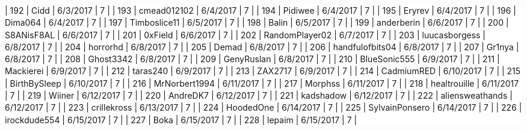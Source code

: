 | 192  | Cidd                 | 6/3/2017      | 7                |
| 193  | cmead012102          | 6/4/2017      | 7                |
| 194  | Pidiwee              | 6/4/2017      | 7                |
| 195  | Eryrev               | 6/4/2017      | 7                |
| 196  | Dima064              | 6/4/2017      | 7                |
| 197  | Timboslice11         | 6/5/2017      | 7                |
| 198  | Balin                | 6/5/2017      | 7                |
| 199  | anderberin           | 6/6/2017      | 7                |
| 200  | S8ANisF8AL           | 6/6/2017      | 7                |
| 201  | 0xField              | 6/6/2017      | 7                |
| 202  | RandomPlayer02       | 6/7/2017      | 7                |
| 203  | luucasborgess        | 6/8/2017      | 7                |
| 204  | horrorhd             | 6/8/2017      | 7                |
| 205  | Demad                | 6/8/2017      | 7                |
| 206  | handfulofbits04      | 6/8/2017      | 7                |
| 207  | Gr1nya               | 6/8/2017      | 7                |
| 208  | Ghost3342            | 6/8/2017      | 7                |
| 209  | GenyRuslan           | 6/8/2017      | 7                |
| 210  | BlueSonic555         | 6/9/2017      | 7                |
| 211  | Mackierei            | 6/9/2017      | 7                |
| 212  | taras240             | 6/9/2017      | 7                |
| 213  | ZAX2717              | 6/9/2017      | 7                |
| 214  | CadmiumRED           | 6/10/2017     | 7                |
| 215  | BirthBySleep         | 6/10/2017     | 7                |
| 216  | MrNorbert1994        | 6/11/2017     | 7                |
| 217  | Morphss              | 6/11/2017     | 7                |
| 218  | healtrouille         | 6/11/2017     | 7                |
| 219  | Wiiner               | 6/12/2017     | 7                |
| 220  | AndreDK7             | 6/12/2017     | 7                |
| 221  | kadshadow            | 6/12/2017     | 7                |
| 222  | aliensweathands      | 6/12/2017     | 7                |
| 223  | crillekross          | 6/13/2017     | 7                |
| 224  | HoodedOne            | 6/14/2017     | 7                |
| 225  | SylvainPonsero       | 6/14/2017     | 7                |
| 226  | irockdude554         | 6/15/2017     | 7                |
| 227  | Boka                 | 6/15/2017     | 7                |
| 228  | lepaim               | 6/15/2017     | 7                |
